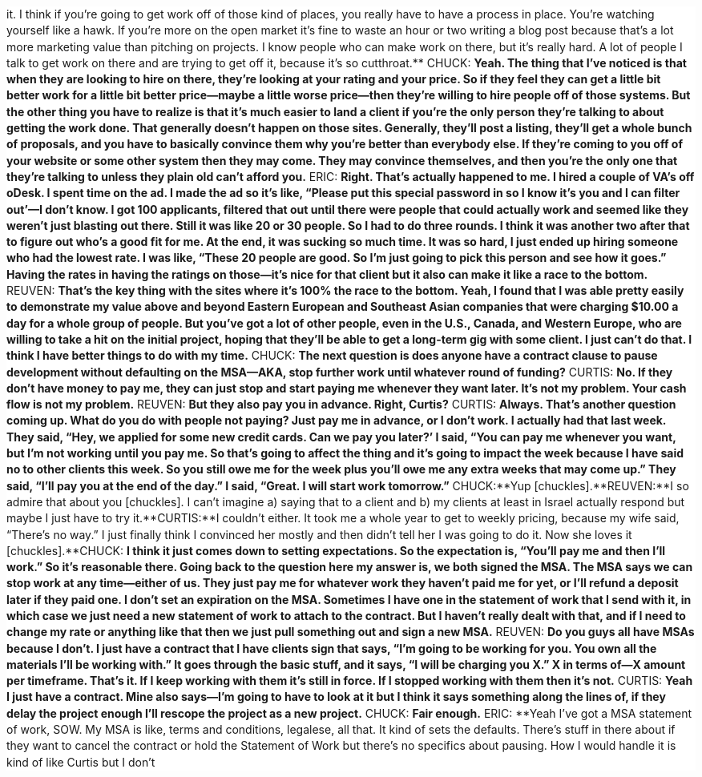 it. I think if you’re going to get work off of those kind of places, you really have to have a process in place. You’re watching yourself like a hawk. If you’re more on the open market it’s fine to waste an hour or two writing a blog post because that’s a lot more marketing value than pitching on projects. I know people who can make work on there, but it’s really hard. A lot of people I talk to get work on there and are trying to get off it, because it’s so cutthroat.** CHUCK: **Yeah. The thing that I’ve noticed is that when they are looking to hire on there, they’re looking at your rating and your price. So if they feel they can get a little bit better work for a little bit better price—maybe a little worse price—then they’re willing to hire people off of those systems. But the other thing you have to realize is that it’s much easier to land a client if you’re the only person they’re talking to about getting the work done. That generally doesn’t happen on those sites. Generally, they’ll post a listing, they’ll get a whole bunch of proposals, and you have to basically convince them why you’re better than everybody else. If they’re coming to you off of your website or some other system then they may come. They may convince themselves, and then you’re the only one that they’re talking to unless they plain old can’t afford you.** ERIC: **Right. That’s actually happened to me. I hired a couple of VA’s off oDesk. I spent time on the ad. I made the ad so it’s like, “Please put this special password in so I know it’s you and I can filter out’—I don’t know. I got 100 applicants, filtered that out until there were people that could actually work and seemed like they weren’t just blasting out there. Still it was like 20 or 30 people. So I had to do three rounds. I think it was another two after that to figure out who’s a good fit for me. At the end, it was sucking so much time. It was so hard, I just ended up hiring someone who had the lowest rate. I was like, “These 20 people are good. So I’m just going to pick this person and see how it goes.” Having the rates in having the ratings on those—it’s nice for that client but it also can make it like a race to the bottom.** REUVEN: **That’s the key thing with the sites where it’s 100% the race to the bottom. Yeah, I found that I was able pretty easily to demonstrate my value above and beyond Eastern European and Southeast Asian companies that were charging \$10.00 a day for a whole group of people. But you’ve got a lot of other people, even in the U.S., Canada, and Western Europe, who are willing to take a hit on the initial project, hoping that they’ll be able to get a long-term gig with some client. I just can’t do that. I think I have better things to do with my time.** CHUCK: **The next question is does anyone have a contract clause to pause development without defaulting on the MSA—AKA, stop further work until whatever round of funding?** CURTIS: **No. If they don’t have money to pay me, they can just stop and start paying me whenever they want later. It’s not my problem. Your cash flow is not my problem.** REUVEN: **But they also pay you in advance. Right, Curtis?** CURTIS: **Always. That’s another question coming up. What do you do with people not paying? Just pay me in advance, or I don’t work. I actually had that last week. They said, “Hey, we applied for some new credit cards. Can we pay you later?’ I said, “You can pay me whenever you want, but I’m not working until you pay me. So that’s going to affect the thing and it’s going to impact the week because I have said no to other clients this week. So you still owe me for the week plus you’ll owe me any extra weeks that may come up.” They said, “I’ll pay you at the end of the day.” I said, “Great. I will start work tomorrow.”** CHUCK:**Yup [chuckles].**REUVEN:**I so admire that about you [chuckles]. I can’t imagine a) saying that to a client and b) my clients at least in Israel actually respond but maybe I just have to try it.**CURTIS:**I couldn’t either. It took me a whole year to get to weekly pricing, because my wife said, “There’s no way.” I just finally think I convinced her mostly and then didn’t tell her I was going to do it. Now she loves it [chuckles].**CHUCK: **I think it just comes down to setting expectations. So the expectation is, “You’ll pay me and then I’ll work.” So it’s reasonable there. Going back to the question here my answer is, we both signed the MSA. The MSA says we can stop work at any time—either of us. They just pay me for whatever work they haven’t paid me for yet, or I’ll refund a deposit later if they paid one. I don’t set an expiration on the MSA. Sometimes I have one in the statement of work that I send with it, in which case we just need a new statement of work to attach to the contract. But I haven’t really dealt with that, and if I need to change my rate or anything like that then we just pull something out and sign a new MSA.** REUVEN: **Do you guys all have MSAs because I don’t. I just have a contract that I have clients sign that says, “I’m going to be working for you. You own all the materials I’ll be working with.” It goes through the basic stuff, and it says, “I will be charging you X.” X in terms of—X amount per timeframe. That’s it. If I keep working with them it’s still in force. If I stopped working with them then it’s not.** CURTIS: **Yeah I just have a contract. Mine also says—I’m going to have to look at it but I think it says something along the lines of, if they delay the project enough I’ll rescope the project as a new project.** CHUCK: **Fair enough.** ERIC: **Yeah I’ve got a MSA statement of work, SOW. My MSA is like, terms and conditions, legalese, all that. It kind of sets the defaults. There’s stuff in there about if they want to cancel the contract or hold the Statement of Work but there’s no specifics about pausing. How I would handle it is kind of like Curtis but I don’t
